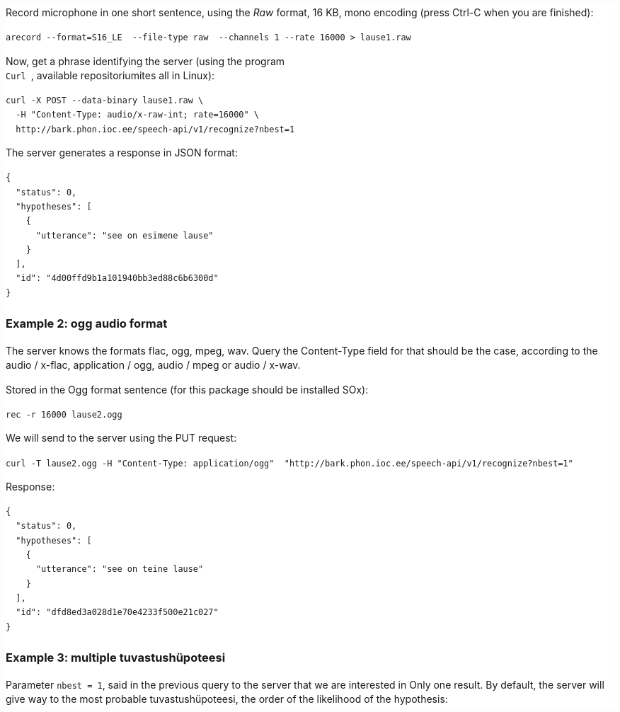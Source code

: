 Record microphone in one short sentence, using the <i>Raw</i> format, 16 KB, mono encoding (press Ctrl-C when you are finished): 

    arecord --format=S16_LE  --file-type raw  --channels 1 --rate 16000 > lause1.raw

Now, get a phrase identifying the server (using the program <code> Curl </code>, available repositoriumites all in Linux):

    curl -X POST --data-binary lause1.raw \
      -H "Content-Type: audio/x-raw-int; rate=16000" \
      http://bark.phon.ioc.ee/speech-api/v1/recognize?nbest=1

The server generates a response in JSON format: 

    {
      "status": 0,
      "hypotheses": [
        {
          "utterance": "see on esimene lause"
        }
      ],
      "id": "4d00ffd9b1a101940bb3ed88c6b6300d"
    }

### Example 2: ogg audio format 

The server knows the formats flac, ogg, mpeg, wav. Query the Content-Type field for that should be the case, according to the audio / x-flac, application / ogg, audio / mpeg or audio / x-wav.

Stored in the Ogg format sentence (for this package should be installed SOx):

    rec -r 16000 lause2.ogg
    
We will send to the server using the PUT request: 
    
    curl -T lause2.ogg -H "Content-Type: application/ogg"  "http://bark.phon.ioc.ee/speech-api/v1/recognize?nbest=1"

Response:

    {
      "status": 0,
      "hypotheses": [
        {
          "utterance": "see on teine lause"
        }
      ],
      "id": "dfd8ed3a028d1e70e4233f500e21c027"
    }


### Example 3: multiple tuvastushüpoteesi 

Parameter `nbest = 1`, said in the previous query to the server that we are interested in Only one result. By default, the server will give way to the most probable tuvastushüpoteesi, the order of the likelihood of the hypothesis:
